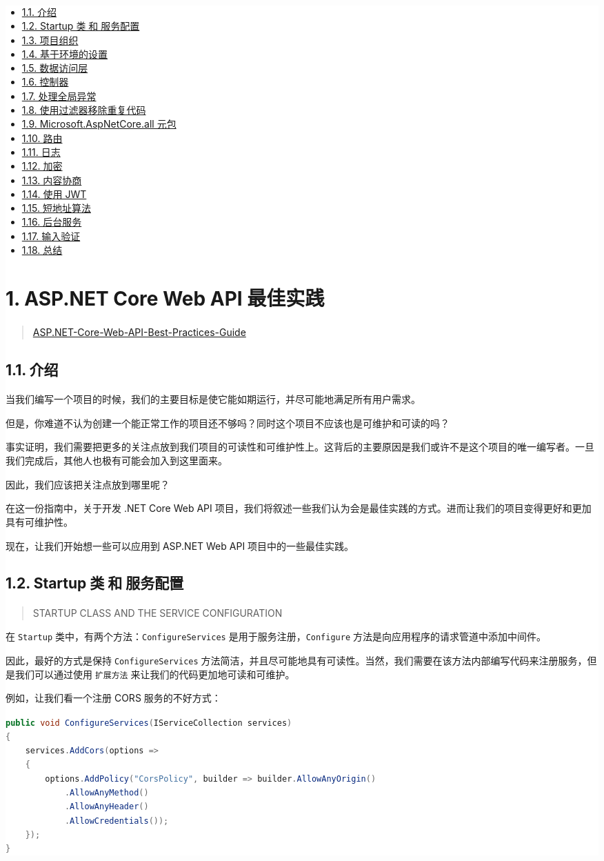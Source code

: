 

- [1.1. 介绍](#11-介绍)
- [1.2. Startup 类 和 服务配置](#12-startup-类-和-服务配置)
- [1.3. 项目组织](#13-项目组织)
- [1.4. 基于环境的设置](#14-基于环境的设置)
- [1.5. 数据访问层](#15-数据访问层)
- [1.6. 控制器](#16-控制器)
- [1.7. 处理全局异常](#17-处理全局异常)
- [1.8. 使用过滤器移除重复代码](#18-使用过滤器移除重复代码)
- [1.9. Microsoft.AspNetCore.all 元包](#19-microsoftaspnetcoreall-元包)
- [1.10. 路由](#110-路由)
- [1.11. 日志](#111-日志)
- [1.12. 加密](#112-加密)
- [1.13. 内容协商](#113-内容协商)
- [1.14. 使用 JWT](#114-使用-jwt)
- [1.15. 短地址算法](#115-短地址算法)
- [1.16. 后台服务](#116-后台服务)
- [1.17. 输入验证](#117-输入验证)
- [1.18. 总结](#118-总结)



# 1. ASP.NET Core Web API 最佳实践

> [ASP.NET-Core-Web-API-Best-Practices-Guide](https://code-maze.us12.list-manage.com/track/click?u=9bb15645129501e5249a9a8e1&id=986d07e1f0&e=1184a539da)

## 1.1. 介绍

当我们编写一个项目的时候，我们的主要目标是使它能如期运行，并尽可能地满足所有用户需求。

但是，你难道不认为创建一个能正常工作的项目还不够吗？同时这个项目不应该也是可维护和可读的吗？

事实证明，我们需要把更多的关注点放到我们项目的可读性和可维护性上。这背后的主要原因是我们或许不是这个项目的唯一编写者。一旦我们完成后，其他人也极有可能会加入到这里面来。

因此，我们应该把关注点放到哪里呢？

在这一份指南中，关于开发 .NET Core Web API 项目，我们将叙述一些我们认为会是最佳实践的方式。进而让我们的项目变得更好和更加具有可维护性。

现在，让我们开始想一些可以应用到 ASP.NET Web API 项目中的一些最佳实践。

## 1.2. Startup 类 和 服务配置

> STARTUP CLASS AND THE SERVICE CONFIGURATION

在 `Startup` 类中，有两个方法：`ConfigureServices` 是用于服务注册，`Configure` 方法是向应用程序的请求管道中添加中间件。

因此，最好的方式是保持 `ConfigureServices` 方法简洁，并且尽可能地具有可读性。当然，我们需要在该方法内部编写代码来注册服务，但是我们可以通过使用 `扩展方法` 来让我们的代码更加地可读和可维护。

例如，让我们看一个注册 CORS 服务的不好方式：

```C#
public void ConfigureServices(IServiceCollection services)
{
    services.AddCors(options => 
    {
        options.AddPolicy("CorsPolicy", builder => builder.AllowAnyOrigin()
            .AllowAnyMethod()
            .AllowAnyHeader()
            .AllowCredentials());
    });
}
```
